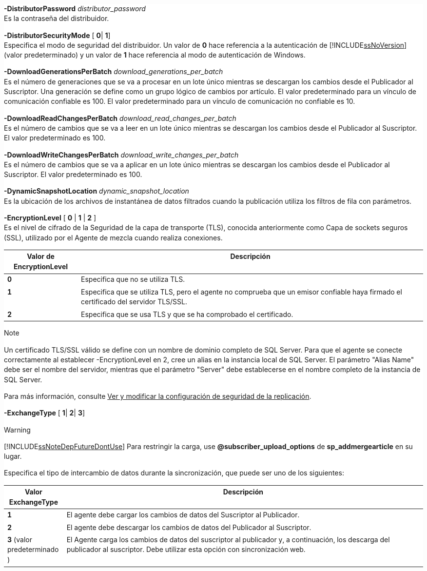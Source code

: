  **-DistributorPassword** _distributor_password_  
 Es la contraseña del distribuidor.  
  
 **-DistributorSecurityMode** [ **0**\| **1**]  
 Especifica el modo de seguridad del distribuidor. Un valor de **0** hace referencia a la autenticación de [!INCLUDE[ssNoVersion](../../../includes/ssnoversion-md.md)] (valor predeterminado) y un valor de **1** hace referencia al modo de autenticación de Windows.  
  
 **-DownloadGenerationsPerBatch** _download_generations_per_batch_  
 Es el número de generaciones que se va a procesar en un lote único mientras se descargan los cambios desde el Publicador al Suscriptor. Una generación se define como un grupo lógico de cambios por artículo. El valor predeterminado para un vínculo de comunicación confiable es 100. El valor predeterminado para un vínculo de comunicación no confiable es 10.  
  
 **-DownloadReadChangesPerBatch** _download_read_changes_per_batch_  
 Es el número de cambios que se va a leer en un lote único mientras se descargan los cambios desde el Publicador al Suscriptor. El valor predeterminado es 100.  
  
 **-DownloadWriteChangesPerBatch** _download_write_changes_per_batch_  
 Es el número de cambios que se va a aplicar en un lote único mientras se descargan los cambios desde el Publicador al Suscriptor. El valor predeterminado es 100.  
  
 **-DynamicSnapshotLocation** _dynamic_snapshot_location_  
 Es la ubicación de los archivos de instantánea de datos filtrados cuando la publicación utiliza los filtros de fila con parámetros.  
  
 **-EncryptionLevel** [ **0** \| **1** \| **2** ]  
 Es el nivel de cifrado de la Seguridad de la capa de transporte (TLS), conocida anteriormente como Capa de sockets seguros (SSL), utilizado por el Agente de mezcla cuando realiza conexiones.  
  
|Valor de EncryptionLevel|Descripción|  
|---------------------------|-----------------|  
|**0**|Especifica que no se utiliza TLS.|  
|**1**|Especifica que se utiliza TLS, pero el agente no comprueba que un emisor confiable haya firmado el certificado del servidor TLS/SSL.|  
|**2**|Especifica que se usa TLS y que se ha comprobado el certificado.|  

 > [!NOTE]  
 >  Un certificado TLS/SSL válido se define con un nombre de dominio completo de SQL Server. Para que el agente se conecte correctamente al establecer -EncryptionLevel en 2, cree un alias en la instancia local de SQL Server. El parámetro "Alias Name" debe ser el nombre del servidor, mientras que el parámetro "Server" debe establecerse en el nombre completo de la instancia de SQL Server.

 Para más información, consulte [Ver y modificar la configuración de seguridad de la replicación](../../../relational-databases/replication/security/view-and-modify-replication-security-settings.md).  
  
 **-ExchangeType** [ **1**\| **2**\| **3**]  
> [!WARNING]
>  [!INCLUDE[ssNoteDepFutureDontUse](../../../includes/ssnotedepfuturedontuse-md.md)] Para restringir la carga, use **\@subscriber_upload_options** de **sp_addmergearticle** en su lugar.  
  
 Especifica el tipo de intercambio de datos durante la sincronización, que puede ser uno de los siguientes:  
  
|Valor ExchangeType|Descripción|  
|------------------------|-----------------|  
|**1**|El agente debe cargar los cambios de datos del Suscriptor al Publicador.|  
|**2**|El agente debe descargar los cambios de datos del Publicador al Suscriptor.|  
|**3** (valor predeterminado)|El Agente carga los cambios de datos del suscriptor al publicador y, a continuación, los descarga del publicador al suscriptor. Debe utilizar esta opción con sincronización web.|  
  